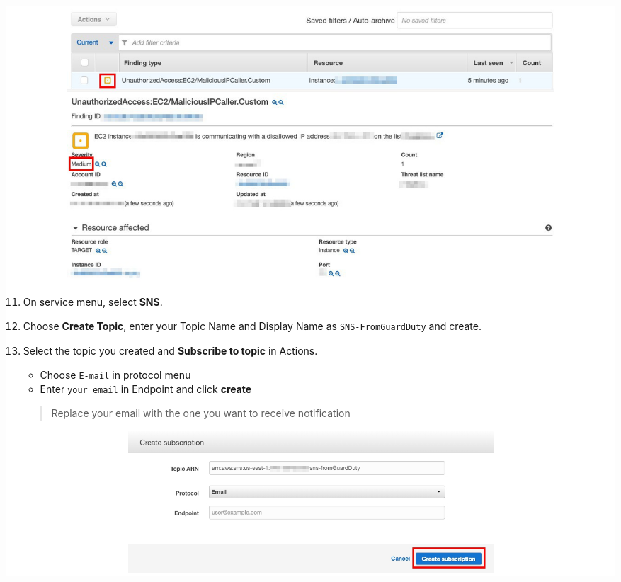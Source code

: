 </p>

<p align="center">
   <img src="images/007-GuardDuty_outcome-02.jpg" width="80%" height="80%">
</p>

11. On service menu, select **SNS**.

12. Choose **Create Topic**, enter your Topic Name and Display Name as `SNS-FromGuardDuty` and create.

13. Select the topic you created and **Subscribe to topic** in Actions.
    * Choose `E-mail` in protocol menu
    * Enter  `your email` in Endpoint and click **create**
    > Replace your email with the one you want to receive notification
<p align="center">
<img src="images/010-GuardDuty_createtopic-01.jpg" width="60%" height="60%">
</p>
